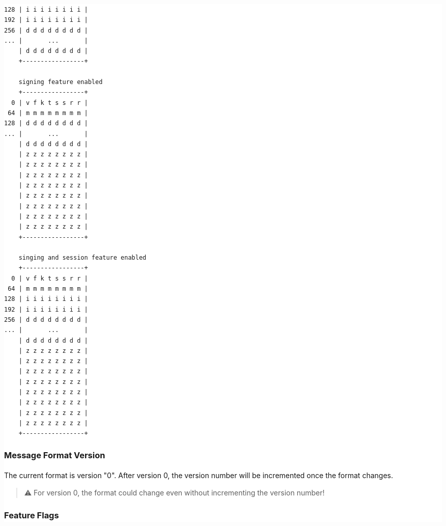 ```
128 | i i i i i i i i |
192 | i i i i i i i i |
256 | d d d d d d d d |
... |       ...       |
    | d d d d d d d d |
    +-----------------+

    signing feature enabled
    +-----------------+
  0 | v f k t s s r r |
 64 | m m m m m m m m |
128 | d d d d d d d d |
... |       ...       |
    | d d d d d d d d |
    | z z z z z z z z |
    | z z z z z z z z |
    | z z z z z z z z |
    | z z z z z z z z |
    | z z z z z z z z |
    | z z z z z z z z |
    | z z z z z z z z |
    | z z z z z z z z |
    +-----------------+

    singing and session feature enabled
    +-----------------+
  0 | v f k t s s r r |
 64 | m m m m m m m m |
128 | i i i i i i i i |
192 | i i i i i i i i |
256 | d d d d d d d d |
... |       ...       |
    | d d d d d d d d |
    | z z z z z z z z |
    | z z z z z z z z |
    | z z z z z z z z |
    | z z z z z z z z |
    | z z z z z z z z |
    | z z z z z z z z |
    | z z z z z z z z |
    | z z z z z z z z |
    +-----------------+
```

### Message Format Version

The current format is version "0".
After version 0, the version number will be incremented once the format changes.
> ⚠️ For version 0, the format could change even without incrementing the version number!

### Feature Flags
